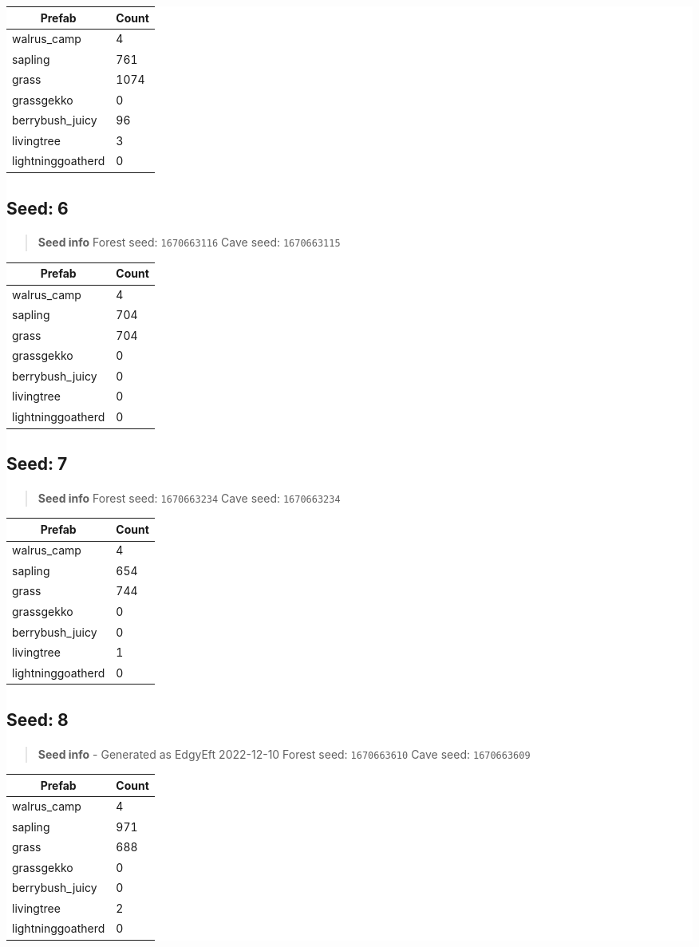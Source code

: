 **Prefab** | **Count**
---|---
walrus_camp       |4
sapling           |761
grass             |1074
grassgekko        |0
berrybush_juicy   |96
livingtree        |3
lightninggoatherd |0

## Seed: 6
> **Seed info**
> Forest seed: `1670663116`
> Cave seed: `1670663115`

**Prefab** | **Count**
---|---
walrus_camp       |4
sapling           |704
grass             |704
grassgekko        |0
berrybush_juicy   |0
livingtree        |0
lightninggoatherd |0

## Seed: 7
> **Seed info**
> Forest seed: `1670663234`
> Cave seed: `1670663234`

**Prefab** | **Count**
---|---
walrus_camp       |4
sapling           |654
grass             |744
grassgekko        |0
berrybush_juicy   |0
livingtree        | 1
lightninggoatherd |0

## Seed: 8
> **Seed info** - Generated as EdgyEft 2022-12-10
> Forest seed: `1670663610`
> Cave seed: `1670663609`

**Prefab** | **Count**
---|---
walrus_camp       |4
sapling           |971
grass             |688
grassgekko        |0
berrybush_juicy   |0
livingtree        | 2
lightninggoatherd |0
